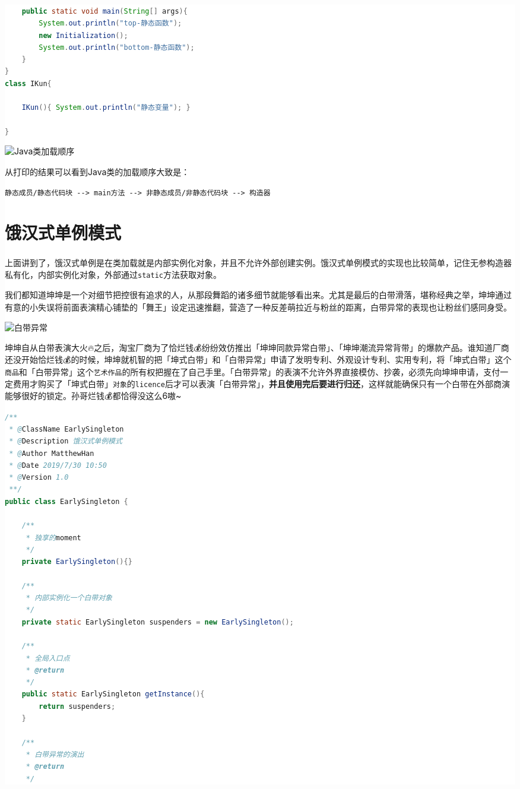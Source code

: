 ```java
    public static void main(String[] args){
        System.out.println("top-静态函数");
        new Initialization();
        System.out.println("bottom-静态函数");
    }
}
class IKun{

    IKun(){ System.out.println("静态变量"); }

}
```

![Java类加载顺序](https://hexo-espada.oss-cn-hangzhou.aliyuncs.com/Espada/blog_pictures/%E8%AE%BE%E8%AE%A1%E6%A8%A1%E5%BC%8F/singleton1.png)

从打印的结果可以看到Java类的加载顺序大致是：
    
    静态成员/静态代码块 --> main方法 --> 非静态成员/非静态代码块 --> 构造器

# 饿汉式单例模式

上面讲到了，饿汉式单例是在类加载就是内部实例化对象，并且不允许外部创建实例。饿汉式单例模式的实现也比较简单，记住无参构造器私有化，内部实例化对象，外部通过`static`方法获取对象。

我们都知道坤坤是一个对细节把控很有追求的人，从那段舞蹈的诸多细节就能够看出来。尤其是最后的白带滑落，堪称经典之举，坤坤通过有意的小失误将前面表演精心铺垫的「舞王」设定迅速推翻，营造了一种反差萌拉近与粉丝的距离，白带异常的表现也让粉丝们感同身受。

![白带异常](https://hexo-espada.oss-cn-hangzhou.aliyuncs.com/Espada/blog_pictures/%E8%AE%BE%E8%AE%A1%E6%A8%A1%E5%BC%8F/singleton1.gif)

坤坤自从白带表演大火🔥之后，淘宝厂商为了恰烂钱💰纷纷效仿推出「坤坤同款异常白带」、「坤坤潮流异常背带」的爆款产品。谁知道厂商还没开始恰烂钱💰的时候，坤坤就机智的把「坤式白带」和「白带异常」申请了发明专利、外观设计专利、实用专利，将「坤式白带」这个`商品`和「白带异常」这个`艺术作品`的所有权把握在了自己手里。「白带异常」的表演不允许外界直接模仿、抄袭，必须先向坤坤申请，支付一定费用才购买了「坤式白带」`对象`的`licence`后才可以表演「白带异常」，**并且使用完后要进行归还**，这样就能确保只有一个白带在外部商演能够很好的锁定。孙哥烂钱💰都恰得没这么6嗷~

```java
/**
 * @ClassName EarlySingleton
 * @Description 饿汉式单例模式
 * @Author MatthewHan
 * @Date 2019/7/30 10:50
 * @Version 1.0
 **/
public class EarlySingleton {

    /**
     * 独享的moment
     */
    private EarlySingleton(){}

    /**
     * 内部实例化一个白带对象
     */
    private static EarlySingleton suspenders = new EarlySingleton();

    /**
     * 全局入口点
     * @return
     */
    public static EarlySingleton getInstance(){
        return suspenders;
    }

    /**
     * 白带异常的演出
     * @return
     */
```